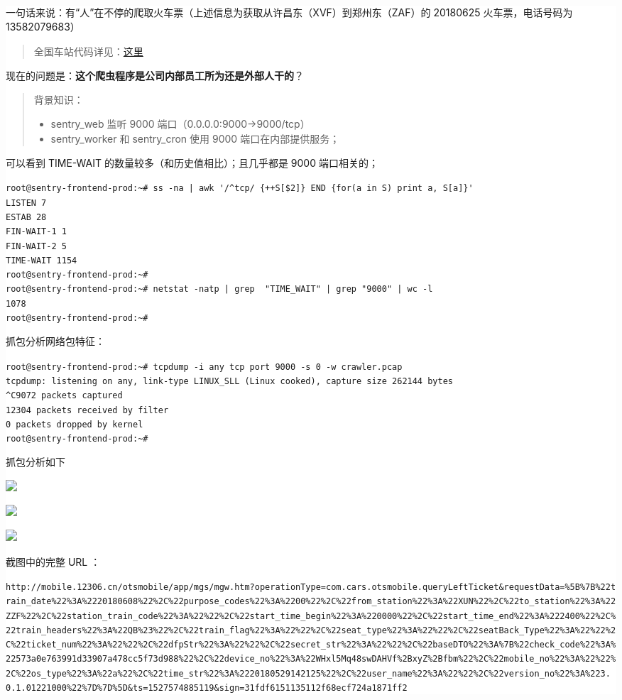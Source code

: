 ```
```

一句话来说：有“人”在不停的爬取火车票（上述信息为获取从许昌东（XVF）到郑州东（ZAF）的 20180625 火车票，电话号码为 13582079683）

> 全国车站代码详见：[这里](http://www.cnblogs.com/zengxiangzhan/p/3514917.html)

现在的问题是：**这个爬虫程序是公司内部员工所为还是外部人干的**？

> 背景知识：
>
> - sentry_web 监听 9000 端口（0.0.0.0:9000->9000/tcp）
> - sentry_worker 和 sentry_cron 使用 9000 端口在内部提供服务；

可以看到 TIME-WAIT 的数量较多（和历史值相比）；且几乎都是 9000 端口相关的；

```
root@sentry-frontend-prod:~# ss -na | awk '/^tcp/ {++S[$2]} END {for(a in S) print a, S[a]}'
LISTEN 7
ESTAB 28
FIN-WAIT-1 1
FIN-WAIT-2 5
TIME-WAIT 1154
root@sentry-frontend-prod:~#
root@sentry-frontend-prod:~# netstat -natp | grep  "TIME_WAIT" | grep "9000" | wc -l
1078
root@sentry-frontend-prod:~#
```

抓包分析网络包特征：

```
root@sentry-frontend-prod:~# tcpdump -i any tcp port 9000 -s 0 -w crawler.pcap
tcpdump: listening on any, link-type LINUX_SLL (Linux cooked), capture size 262144 bytes
^C9072 packets captured
12304 packets received by filter
0 packets dropped by kernel
root@sentry-frontend-prod:~#
```

抓包分析如下

![](https://raw.githubusercontent.com/moooofly/ImageCache/master/Pictures/%E6%8A%93%E5%8C%85%E5%88%86%E6%9E%90%20-%201.png)

![](https://raw.githubusercontent.com/moooofly/ImageCache/master/Pictures/%E6%8A%93%E5%8C%85%E5%88%86%E6%9E%90%20-%202.png)

![](https://raw.githubusercontent.com/moooofly/ImageCache/master/Pictures/%E6%8A%93%E5%8C%85%E5%88%86%E6%9E%90%20-%203.png)



截图中的完整 URL ：

```
http://mobile.12306.cn/otsmobile/app/mgs/mgw.htm?operationType=com.cars.otsmobile.queryLeftTicket&requestData=%5B%7B%22train_date%22%3A%2220180608%22%2C%22purpose_codes%22%3A%2200%22%2C%22from_station%22%3A%22XUN%22%2C%22to_station%22%3A%22ZZF%22%2C%22station_train_code%22%3A%22%22%2C%22start_time_begin%22%3A%220000%22%2C%22start_time_end%22%3A%222400%22%2C%22train_headers%22%3A%22QB%23%22%2C%22train_flag%22%3A%22%22%2C%22seat_type%22%3A%22%22%2C%22seatBack_Type%22%3A%22%22%2C%22ticket_num%22%3A%22%22%2C%22dfpStr%22%3A%22%22%2C%22secret_str%22%3A%22%22%2C%22baseDTO%22%3A%7B%22check_code%22%3A%22573a0e763991d33907a478cc5f73d988%22%2C%22device_no%22%3A%22WHxl5Mq48swDAHVf%2BxyZ%2Bfbm%22%2C%22mobile_no%22%3A%22%22%2C%22os_type%22%3A%22a%22%2C%22time_str%22%3A%2220180529142125%22%2C%22user_name%22%3A%22%22%2C%22version_no%22%3A%223.0.1.01221000%22%7D%7D%5D&ts=1527574885119&sign=31fdf6151135112f68ecf724a1871ff2
```
